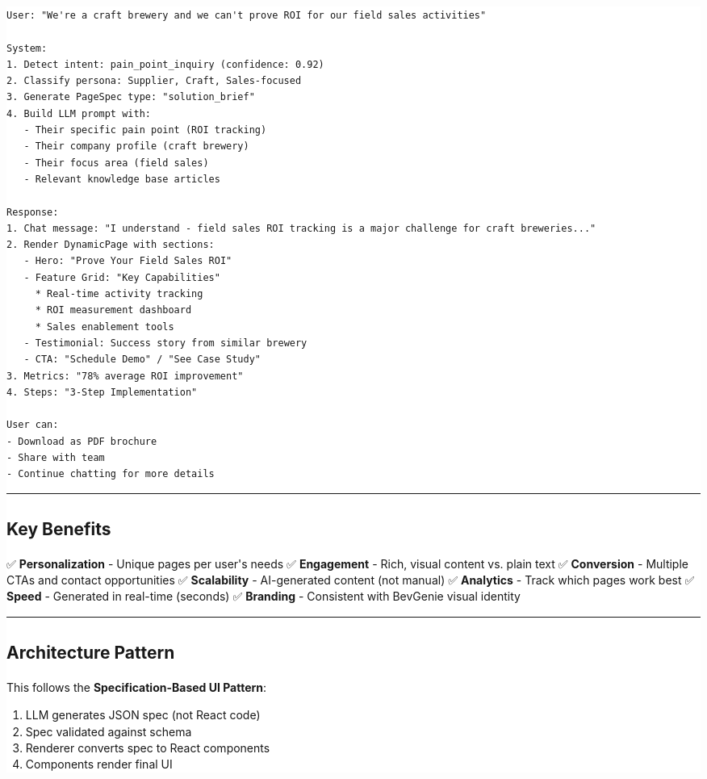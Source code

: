 ```
User: "We're a craft brewery and we can't prove ROI for our field sales activities"

System:
1. Detect intent: pain_point_inquiry (confidence: 0.92)
2. Classify persona: Supplier, Craft, Sales-focused
3. Generate PageSpec type: "solution_brief"
4. Build LLM prompt with:
   - Their specific pain point (ROI tracking)
   - Their company profile (craft brewery)
   - Their focus area (field sales)
   - Relevant knowledge base articles

Response:
1. Chat message: "I understand - field sales ROI tracking is a major challenge for craft breweries..."
2. Render DynamicPage with sections:
   - Hero: "Prove Your Field Sales ROI"
   - Feature Grid: "Key Capabilities"
     * Real-time activity tracking
     * ROI measurement dashboard
     * Sales enablement tools
   - Testimonial: Success story from similar brewery
   - CTA: "Schedule Demo" / "See Case Study"
3. Metrics: "78% average ROI improvement"
4. Steps: "3-Step Implementation"

User can:
- Download as PDF brochure
- Share with team
- Continue chatting for more details
```

---

## Key Benefits

✅ **Personalization** - Unique pages per user's needs
✅ **Engagement** - Rich, visual content vs. plain text
✅ **Conversion** - Multiple CTAs and contact opportunities
✅ **Scalability** - AI-generated content (not manual)
✅ **Analytics** - Track which pages work best
✅ **Speed** - Generated in real-time (seconds)
✅ **Branding** - Consistent with BevGenie visual identity

---

## Architecture Pattern

This follows the **Specification-Based UI Pattern**:
1. LLM generates JSON spec (not React code)
2. Spec validated against schema
3. Renderer converts spec to React components
4. Components render final UI
